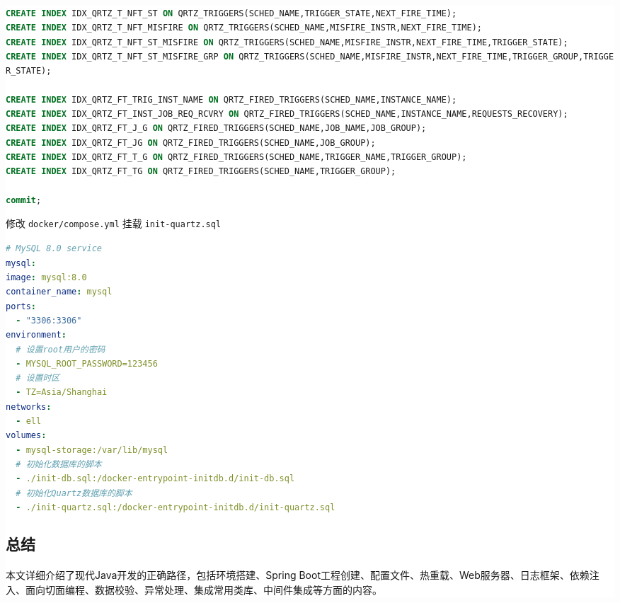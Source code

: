 ```sql
CREATE INDEX IDX_QRTZ_T_NFT_ST ON QRTZ_TRIGGERS(SCHED_NAME,TRIGGER_STATE,NEXT_FIRE_TIME);
CREATE INDEX IDX_QRTZ_T_NFT_MISFIRE ON QRTZ_TRIGGERS(SCHED_NAME,MISFIRE_INSTR,NEXT_FIRE_TIME);
CREATE INDEX IDX_QRTZ_T_NFT_ST_MISFIRE ON QRTZ_TRIGGERS(SCHED_NAME,MISFIRE_INSTR,NEXT_FIRE_TIME,TRIGGER_STATE);
CREATE INDEX IDX_QRTZ_T_NFT_ST_MISFIRE_GRP ON QRTZ_TRIGGERS(SCHED_NAME,MISFIRE_INSTR,NEXT_FIRE_TIME,TRIGGER_GROUP,TRIGGER_STATE);

CREATE INDEX IDX_QRTZ_FT_TRIG_INST_NAME ON QRTZ_FIRED_TRIGGERS(SCHED_NAME,INSTANCE_NAME);
CREATE INDEX IDX_QRTZ_FT_INST_JOB_REQ_RCVRY ON QRTZ_FIRED_TRIGGERS(SCHED_NAME,INSTANCE_NAME,REQUESTS_RECOVERY);
CREATE INDEX IDX_QRTZ_FT_J_G ON QRTZ_FIRED_TRIGGERS(SCHED_NAME,JOB_NAME,JOB_GROUP);
CREATE INDEX IDX_QRTZ_FT_JG ON QRTZ_FIRED_TRIGGERS(SCHED_NAME,JOB_GROUP);
CREATE INDEX IDX_QRTZ_FT_T_G ON QRTZ_FIRED_TRIGGERS(SCHED_NAME,TRIGGER_NAME,TRIGGER_GROUP);
CREATE INDEX IDX_QRTZ_FT_TG ON QRTZ_FIRED_TRIGGERS(SCHED_NAME,TRIGGER_GROUP);

commit;
```

修改 `docker/compose.yml` 挂载 `init-quartz.sql`

```yml
# MySQL 8.0 service
mysql:
image: mysql:8.0
container_name: mysql
ports:
  - "3306:3306"
environment:
  # 设置root用户的密码
  - MYSQL_ROOT_PASSWORD=123456
  # 设置时区
  - TZ=Asia/Shanghai
networks:
  - ell
volumes:
  - mysql-storage:/var/lib/mysql
  # 初始化数据库的脚本
  - ./init-db.sql:/docker-entrypoint-initdb.d/init-db.sql
  # 初始化Quartz数据库的脚本
  - ./init-quartz.sql:/docker-entrypoint-initdb.d/init-quartz.sql
```

## 总结

本文详细介绍了现代Java开发的正确路径，包括环境搭建、Spring Boot工程创建、配置文件、热重载、Web服务器、日志框架、依赖注入、面向切面编程、数据校验、异常处理、集成常用类库、中间件集成等方面的内容。